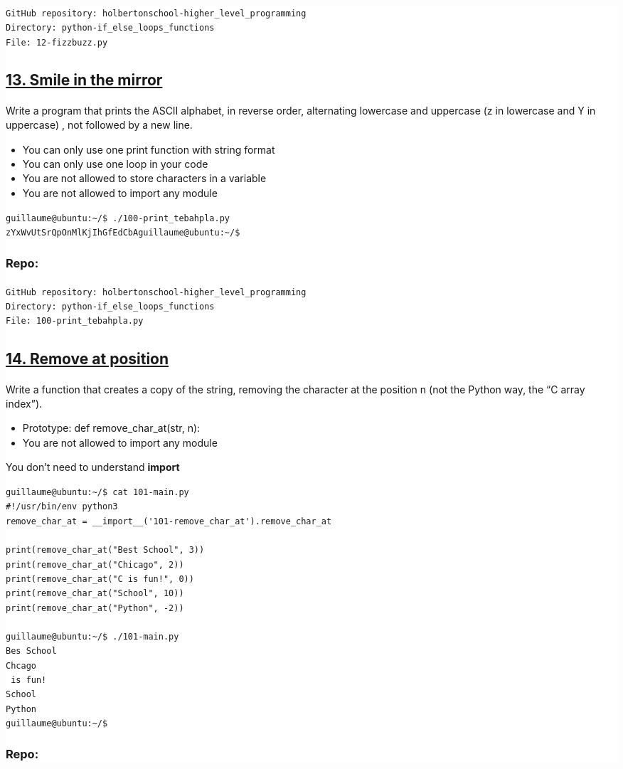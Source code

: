     GitHub repository: holbertonschool-higher_level_programming
    Directory: python-if_else_loops_functions
    File: 12-fizzbuzz.py


## [13. Smile in the mirror](./100-print_tebahpla.py)

Write a program that prints the ASCII alphabet, in reverse order, alternating lowercase and uppercase (z in lowercase and Y in uppercase) , not followed by a new line.

-    You can only use one print function with string format
-    You can only use one loop in your code
-    You are not allowed to store characters in a variable
-    You are not allowed to import any module

```
guillaume@ubuntu:~/$ ./100-print_tebahpla.py
zYxWvUtSrQpOnMlKjIhGfEdCbAguillaume@ubuntu:~/$
```
### Repo:

    GitHub repository: holbertonschool-higher_level_programming
    Directory: python-if_else_loops_functions
    File: 100-print_tebahpla.py


## [14. Remove at position](./101-remove_char_at.py)


Write a function that creates a copy of the string, removing the character at the position n (not the Python way, the “C array index”).

-  Prototype: def remove_char_at(str, n):
- You are not allowed to import any module

You don’t need to understand __import__

```
guillaume@ubuntu:~/$ cat 101-main.py
#!/usr/bin/env python3
remove_char_at = __import__('101-remove_char_at').remove_char_at

print(remove_char_at("Best School", 3))
print(remove_char_at("Chicago", 2))
print(remove_char_at("C is fun!", 0))
print(remove_char_at("School", 10))
print(remove_char_at("Python", -2))

guillaume@ubuntu:~/$ ./101-main.py
Bes School
Chcago
 is fun!
School
Python
guillaume@ubuntu:~/$ 
```
### Repo:
